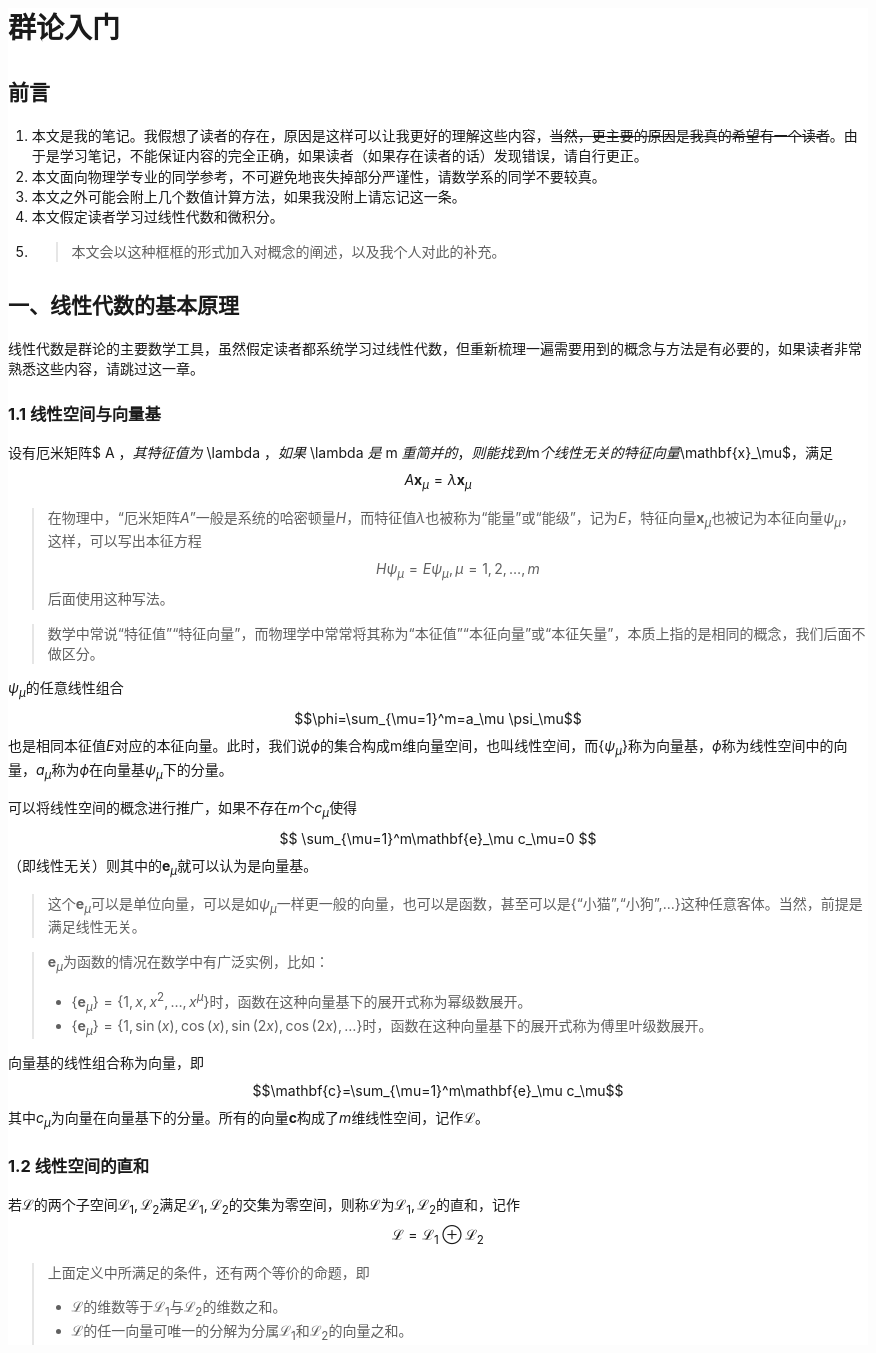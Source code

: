 # 群论入门

## 前言

1. 本文是我的笔记。我假想了读者的存在，原因是这样可以让我更好的理解这些内容，~~当然，更主要的原因是我真的希望有一个读者~~。由于是学习笔记，不能保证内容的完全正确，如果读者（如果存在读者的话）发现错误，请自行更正。
2. 本文面向物理学专业的同学参考，不可避免地丧失掉部分严谨性，请数学系的同学不要较真。
3. 本文之外可能会附上几个数值计算方法，如果我没附上请忘记这一条。
4. 本文假定读者学习过线性代数和微积分。
5. >本文会以这种框框的形式加入对概念的阐述，以及我个人对此的补充。

## 一、线性代数的基本原理

线性代数是群论的主要数学工具，虽然假定读者都系统学习过线性代数，但重新梳理一遍需要用到的概念与方法是有必要的，如果读者非常熟悉这些内容，请跳过这一章。

### 1.1 线性空间与向量基

设有厄米矩阵$ A $，其特征值为$ \lambda $，如果$ \lambda $是$ m $重简并的，则能找到$m$个线性无关的特征向量$\mathbf{x}_\mu$，满足
$$A\mathbf{x}_\mu=\lambda\mathbf{x}_\mu$$

>在物理中，“厄米矩阵$A$”一般是系统的哈密顿量$H$，而特征值$\lambda$也被称为“能量”或“能级”，记为$E$，特征向量$\mathbf{x}_\mu$也被记为本征向量$\psi_\mu$，这样，可以写出本征方程
$$H\psi_\mu=E\psi_\mu,\mu=1,2,\dots,m$$
后面使用这种写法。

>数学中常说“特征值”“特征向量”，而物理学中常常将其称为“本征值”“本征向量”或“本征矢量”，本质上指的是相同的概念，我们后面不做区分。

$\psi_\mu$的任意线性组合
$$\phi=\sum_{\mu=1}^m=a_\mu \psi_\mu$$
也是相同本征值$E$对应的本征向量。此时，我们说$\phi$的集合构成m维向量空间，也叫线性空间，而$\{\psi_\mu\}$称为向量基，$\phi$称为线性空间中的向量，$a_\mu$称为$\phi$在向量基$\psi_\mu$下的分量。

可以将线性空间的概念进行推广，如果不存在$m$个$c_\mu$使得
$$ \sum_{\mu=1}^m\mathbf{e}_\mu c_\mu=0 $$
（即线性无关）则其中的$\mathbf{e}_\mu$就可以认为是向量基。

>这个$\mathbf{e}_\mu$可以是单位向量，可以是如$\psi_\mu$一样更一般的向量，也可以是函数，甚至可以是{“小猫”,“小狗”,...}这种任意客体。当然，前提是满足线性无关。

>$\mathbf{e}_\mu$为函数的情况在数学中有广泛实例，比如：
>- $\{\mathbf{e}_\mu\}=\{1,x,x^2,\dots,x^\mu\}$时，函数在这种向量基下的展开式称为幂级数展开。
>- $\{\mathbf{e}_\mu\}=\{1,\sin(x),\cos(x),\sin(2x),\cos(2x),\dots\}$时，函数在这种向量基下的展开式称为傅里叶级数展开。

向量基的线性组合称为向量，即
$$\mathbf{c}=\sum_{\mu=1}^m\mathbf{e}_\mu c_\mu$$
其中$c_\mu$为向量在向量基下的分量。所有的向量$\mathbf{c}$构成了$m$维线性空间，记作$\mathcal{L}$。

### 1.2 线性空间的直和

若$\mathcal{L}$的两个子空间$\mathcal{L}_1,\mathcal{L}_2$满足$\mathcal{L}_1,\mathcal{L}_2$的交集为零空间，则称$\mathcal{L}$为$\mathcal{L}_1,\mathcal{L}_2$的直和，记作
$$\mathcal{L}=\mathcal{L}_1\oplus\mathcal{L}_2$$

>上面定义中所满足的条件，还有两个等价的命题，即
>- $\mathcal{L}$的维数等于$\mathcal{L}_1$与$\mathcal{L}_2$的维数之和。
>- $\mathcal{L}$的任一向量可唯一的分解为分属$\mathcal{L}_1$和$\mathcal{L}_2$的向量之和。

